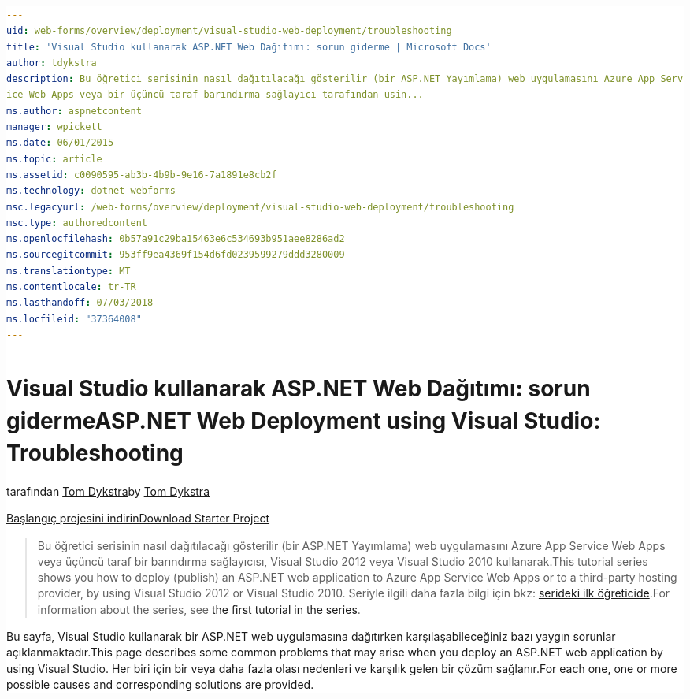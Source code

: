 ```yaml
---
uid: web-forms/overview/deployment/visual-studio-web-deployment/troubleshooting
title: 'Visual Studio kullanarak ASP.NET Web Dağıtımı: sorun giderme | Microsoft Docs'
author: tdykstra
description: Bu öğretici serisinin nasıl dağıtılacağı gösterilir (bir ASP.NET Yayımlama) web uygulamasını Azure App Service Web Apps veya bir üçüncü taraf barındırma sağlayıcı tarafından usin...
ms.author: aspnetcontent
manager: wpickett
ms.date: 06/01/2015
ms.topic: article
ms.assetid: c0090595-ab3b-4b9b-9e16-7a1891e8cb2f
ms.technology: dotnet-webforms
msc.legacyurl: /web-forms/overview/deployment/visual-studio-web-deployment/troubleshooting
msc.type: authoredcontent
ms.openlocfilehash: 0b57a91c29ba15463e6c534693b951aee8286ad2
ms.sourcegitcommit: 953ff9ea4369f154d6fd0239599279ddd3280009
ms.translationtype: MT
ms.contentlocale: tr-TR
ms.lasthandoff: 07/03/2018
ms.locfileid: "37364008"
---
```

<a name="aspnet-web-deployment-using-visual-studio-troubleshooting"></a><span data-ttu-id="e3d96-103">Visual Studio kullanarak ASP.NET Web Dağıtımı: sorun giderme</span><span class="sxs-lookup"><span data-stu-id="e3d96-103">ASP.NET Web Deployment using Visual Studio: Troubleshooting</span></span>
====================
<span data-ttu-id="e3d96-104">tarafından [Tom Dykstra](https://github.com/tdykstra)</span><span class="sxs-lookup"><span data-stu-id="e3d96-104">by [Tom Dykstra](https://github.com/tdykstra)</span></span>

[<span data-ttu-id="e3d96-105">Başlangıç projesini indirin</span><span class="sxs-lookup"><span data-stu-id="e3d96-105">Download Starter Project</span></span>](http://go.microsoft.com/fwlink/p/?LinkId=282627)

> <span data-ttu-id="e3d96-106">Bu öğretici serisinin nasıl dağıtılacağı gösterilir (bir ASP.NET Yayımlama) web uygulamasını Azure App Service Web Apps veya üçüncü taraf bir barındırma sağlayıcısı, Visual Studio 2012 veya Visual Studio 2010 kullanarak.</span><span class="sxs-lookup"><span data-stu-id="e3d96-106">This tutorial series shows you how to deploy (publish) an ASP.NET web application to Azure App Service Web Apps or to a third-party hosting provider, by using Visual Studio 2012 or Visual Studio 2010.</span></span> <span data-ttu-id="e3d96-107">Seriyle ilgili daha fazla bilgi için bkz: [serideki ilk öğreticide](introduction.md).</span><span class="sxs-lookup"><span data-stu-id="e3d96-107">For information about the series, see [the first tutorial in the series](introduction.md).</span></span>


<span data-ttu-id="e3d96-108">Bu sayfa, Visual Studio kullanarak bir ASP.NET web uygulamasına dağıtırken karşılaşabileceğiniz bazı yaygın sorunlar açıklanmaktadır.</span><span class="sxs-lookup"><span data-stu-id="e3d96-108">This page describes some common problems that may arise when you deploy an ASP.NET web application by using Visual Studio.</span></span> <span data-ttu-id="e3d96-109">Her biri için bir veya daha fazla olası nedenleri ve karşılık gelen bir çözüm sağlanır.</span><span class="sxs-lookup"><span data-stu-id="e3d96-109">For each one, one or more possible causes and corresponding solutions are provided.</span></span>

